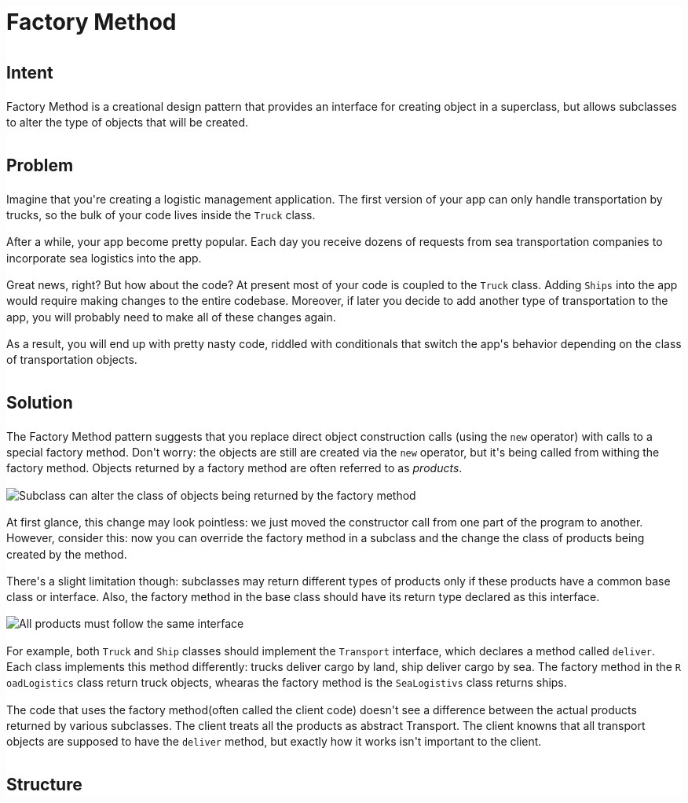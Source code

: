 # Factory Method

## Intent
Factory Method is a creational design pattern that provides an interface for creating object in a superclass, but allows subclasses to alter the type of objects that will be created.

## Problem 
Imagine that you're creating a logistic management application. The first version of your app can only handle transportation by trucks, so the bulk of your code lives inside the `Truck` class.

After a while, your app become pretty popular. Each day you receive dozens of requests from sea transportation companies to incorporate sea logistics into the app.

Great news, right? But how about the code? At present most of your code is coupled to the `Truck` class. Adding `Ships` into the app would require making changes to the entire codebase. Moreover, if later you decide to add another type of transportation to the app, you will probably need to make all of these changes again.

As a result, you will end up with pretty nasty code, riddled with conditionals that switch the app's behavior depending on the class of transportation objects.

## Solution
The Factory Method pattern suggests that you replace direct object construction calls (using the `new` operator) with calls to a special factory method. Don't worry: the objects are still are created via the `new` operator, but it's being called from withing the factory method. Objects returned by a factory method are often referred to as _products_.

![Subclass can alter the class of objects being returned by the factory method](https://refactoring.guru/images/patterns/diagrams/factory-method/solution1.png)

At first glance, this change may look pointless: we just moved the constructor call from one part of the program to another. However, consider this: now you can override the factory method in a subclass and the change the class of products being created by the method.

There's a slight limitation though: subclasses may return different types of products only if these products have a common base class or interface. Also, the factory method in the base class should have its return type declared as this interface.

![All products must follow the same interface](https://refactoring.guru/images/patterns/diagrams/factory-method/solution2-en.png)

For example, both `Truck` and `Ship` classes should implement the `Transport` interface, which declares a method called `deliver`. Each class implements this method differently: trucks deliver cargo by land, ship deliver cargo by sea. The factory method in the `RoadLogistics` class return truck objects, whearas the factory method is the `SeaLogistivs` class returns ships.

The code that uses the factory method(often called the client code) doesn't see a difference between the actual products returned by various subclasses. The client treats all the products as abstract Transport. The client knowns that all transport objects are supposed to have the `deliver` method, but exactly how it works isn't important to the client.

## Structure
